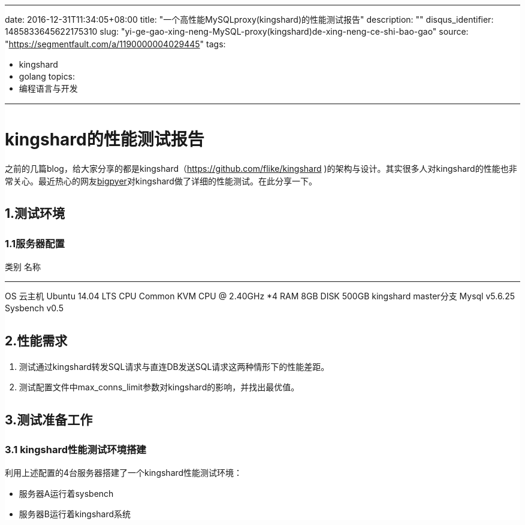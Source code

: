 
---
date: 2016-12-31T11:34:05+08:00
title: "一个高性能MySQLproxy(kingshard)的性能测试报告"
description: ""
disqus_identifier: 1485833645622175310
slug: "yi-ge-gao-xing-neng-MySQL-proxy(kingshard)de-xing-neng-ce-shi-bao-gao"
source: "https://segmentfault.com/a/1190000004029445"
tags: 
- kingshard 
- golang 
topics:
- 编程语言与开发
---

kingshard的性能测试报告
=======================

之前的几篇blog，给大家分享的都是kingshard（<https://github.com/flike/kingshard>
)的架构与设计。其实很多人对kingshard的性能也非常关心。最近热心的网友[bigpyer](https://github.com/bigpyer)对kingshard做了详细的性能测试。在此分享一下。

1.测试环境
----------

### 1.1服务器配置

  类别        名称
  ----------- ------------------------------
  OS          云主机 Ubuntu 14.04 LTS
  CPU         Common KVM CPU @ 2.40GHz \*4
  RAM         8GB
  DISK        500GB
  kingshard   master分支
  Mysql       v5.6.25
  Sysbench    v0.5

2.性能需求
----------

1.  测试通过kingshard转发SQL请求与直连DB发送SQL请求这两种情形下的性能差距。

2.  测试配置文件中max\_conns\_limit参数对kingshard的影响，并找出最优值。

3.测试准备工作
--------------

### 3.1 kingshard性能测试环境搭建

利用上述配置的4台服务器搭建了一个kingshard性能测试环境：

-   服务器A运行着sysbench

-   服务器B运行着kingshard系统
